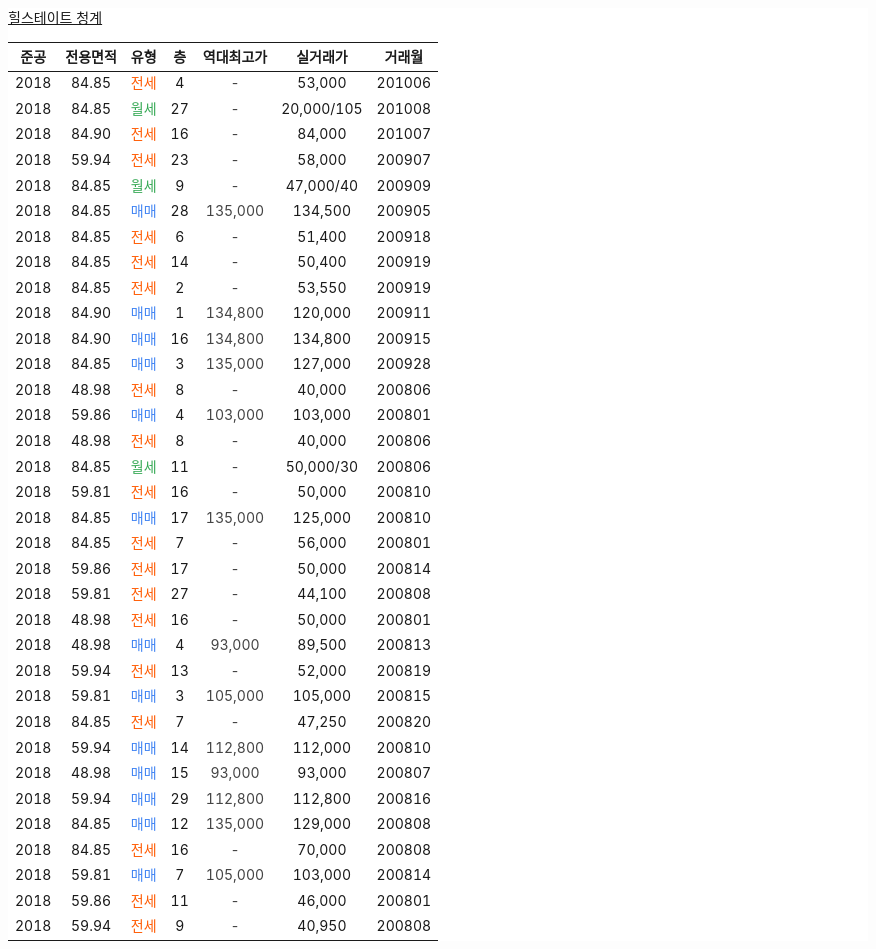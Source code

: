 [힐스테이트 청계](https://search.naver.com/search.naver?query=%EC%84%9C%EC%9A%B8%ED%8A%B9%EB%B3%84%EC%8B%9C+%EB%8F%99%EB%8C%80%EB%AC%B8%EA%B5%AC+%EB%8B%B5%EC%8B%AD%EB%A6%AC%EB%8F%99+%ED%9E%90%EC%8A%A4%ED%85%8C%EC%9D%B4%ED%8A%B8+%EC%B2%AD%EA%B3%84)

|준공|전용면적|유형|층|역대최고가|실거래가|거래월|
|:---:|:---:|:---:|:---:|:---:|:---:|:---:|
|2018|84.85|<span style="color:#ff5a00">전세</span>|4|<span style="color:#444444">-</span>|53,000|201006|
|2018|84.85|<span style="color:#34a853">월세</span>|27|<span style="color:#444444">-</span>|20,000/105|201008|
|2018|84.90|<span style="color:#ff5a00">전세</span>|16|<span style="color:#444444">-</span>|84,000|201007|
|2018|59.94|<span style="color:#ff5a00">전세</span>|23|<span style="color:#444444">-</span>|58,000|200907|
|2018|84.85|<span style="color:#34a853">월세</span>|9|<span style="color:#444444">-</span>|47,000/40|200909|
|2018|84.85|<span style="color:#4285f3">매매</span>|28|<span style="color:#444444">135,000</span>|134,500|200905|
|2018|84.85|<span style="color:#ff5a00">전세</span>|6|<span style="color:#444444">-</span>|51,400|200918|
|2018|84.85|<span style="color:#ff5a00">전세</span>|14|<span style="color:#444444">-</span>|50,400|200919|
|2018|84.85|<span style="color:#ff5a00">전세</span>|2|<span style="color:#444444">-</span>|53,550|200919|
|2018|84.90|<span style="color:#4285f3">매매</span>|1|<span style="color:#444444">134,800</span>|120,000|200911|
|2018|84.90|<span style="color:#4285f3">매매</span>|16|<span style="color:#444444">134,800</span>|134,800|200915|
|2018|84.85|<span style="color:#4285f3">매매</span>|3|<span style="color:#444444">135,000</span>|127,000|200928|
|2018|48.98|<span style="color:#ff5a00">전세</span>|8|<span style="color:#444444">-</span>|40,000|200806|
|2018|59.86|<span style="color:#4285f3">매매</span>|4|<span style="color:#444444">103,000</span>|103,000|200801|
|2018|48.98|<span style="color:#ff5a00">전세</span>|8|<span style="color:#444444">-</span>|40,000|200806|
|2018|84.85|<span style="color:#34a853">월세</span>|11|<span style="color:#444444">-</span>|50,000/30|200806|
|2018|59.81|<span style="color:#ff5a00">전세</span>|16|<span style="color:#444444">-</span>|50,000|200810|
|2018|84.85|<span style="color:#4285f3">매매</span>|17|<span style="color:#444444">135,000</span>|125,000|200810|
|2018|84.85|<span style="color:#ff5a00">전세</span>|7|<span style="color:#444444">-</span>|56,000|200801|
|2018|59.86|<span style="color:#ff5a00">전세</span>|17|<span style="color:#444444">-</span>|50,000|200814|
|2018|59.81|<span style="color:#ff5a00">전세</span>|27|<span style="color:#444444">-</span>|44,100|200808|
|2018|48.98|<span style="color:#ff5a00">전세</span>|16|<span style="color:#444444">-</span>|50,000|200801|
|2018|48.98|<span style="color:#4285f3">매매</span>|4|<span style="color:#444444">93,000</span>|89,500|200813|
|2018|59.94|<span style="color:#ff5a00">전세</span>|13|<span style="color:#444444">-</span>|52,000|200819|
|2018|59.81|<span style="color:#4285f3">매매</span>|3|<span style="color:#444444">105,000</span>|105,000|200815|
|2018|84.85|<span style="color:#ff5a00">전세</span>|7|<span style="color:#444444">-</span>|47,250|200820|
|2018|59.94|<span style="color:#4285f3">매매</span>|14|<span style="color:#444444">112,800</span>|112,000|200810|
|2018|48.98|<span style="color:#4285f3">매매</span>|15|<span style="color:#444444">93,000</span>|93,000|200807|
|2018|59.94|<span style="color:#4285f3">매매</span>|29|<span style="color:#444444">112,800</span>|112,800|200816|
|2018|84.85|<span style="color:#4285f3">매매</span>|12|<span style="color:#444444">135,000</span>|129,000|200808|
|2018|84.85|<span style="color:#ff5a00">전세</span>|16|<span style="color:#444444">-</span>|70,000|200808|
|2018|59.81|<span style="color:#4285f3">매매</span>|7|<span style="color:#444444">105,000</span>|103,000|200814|
|2018|59.86|<span style="color:#ff5a00">전세</span>|11|<span style="color:#444444">-</span>|46,000|200801|
|2018|59.94|<span style="color:#ff5a00">전세</span>|9|<span style="color:#444444">-</span>|40,950|200808|